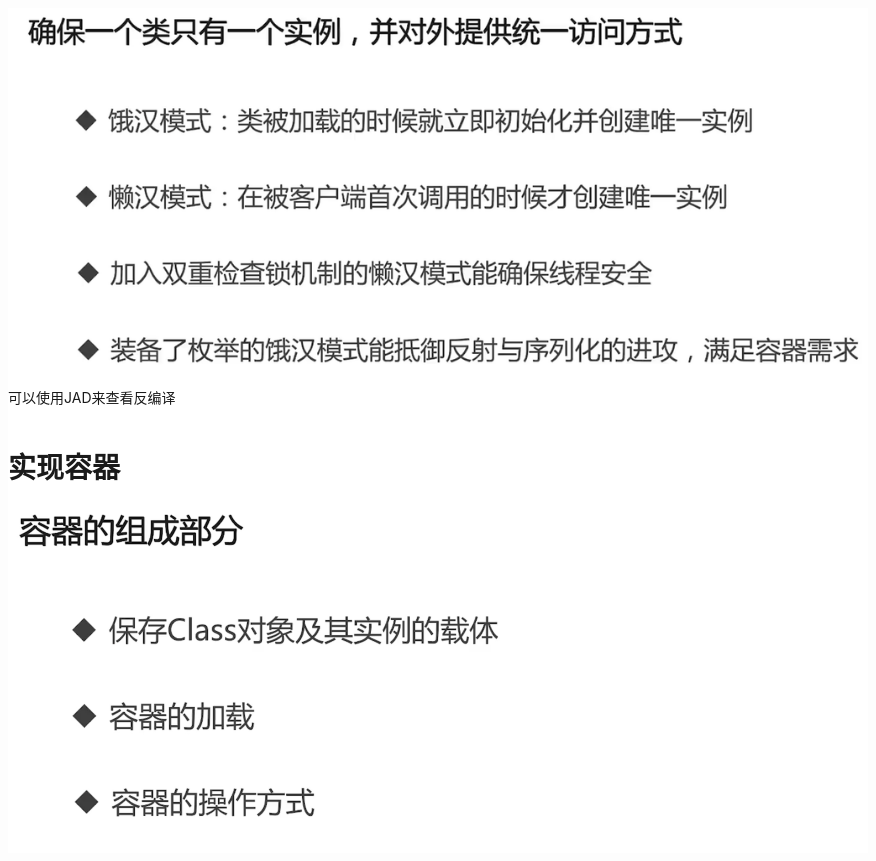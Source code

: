 ![image-20220128154732476](image/image-20220128154732476.png)

可以使用JAD来查看反编译

# 实现容器

<img src="image/image-20220129144619281.png" alt="image-20220129144619281" style="zoom:50%;" />
